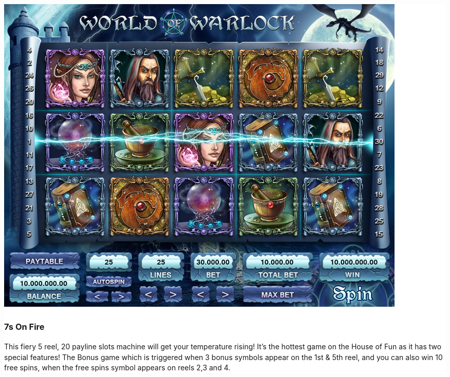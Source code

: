 ![](images/warlock.jpg)

### 7s On Fire
This fiery 5 reel, 20 payline slots machine will get your temperature rising! It’s the hottest game on the House of Fun as it has two special features! The Bonus game which is triggered when 3 bonus symbols appear on the 1st &#038; 5th reel, and you can also win 10 free spins, when the free spins symbol appears on reels 2,3 and 4.
